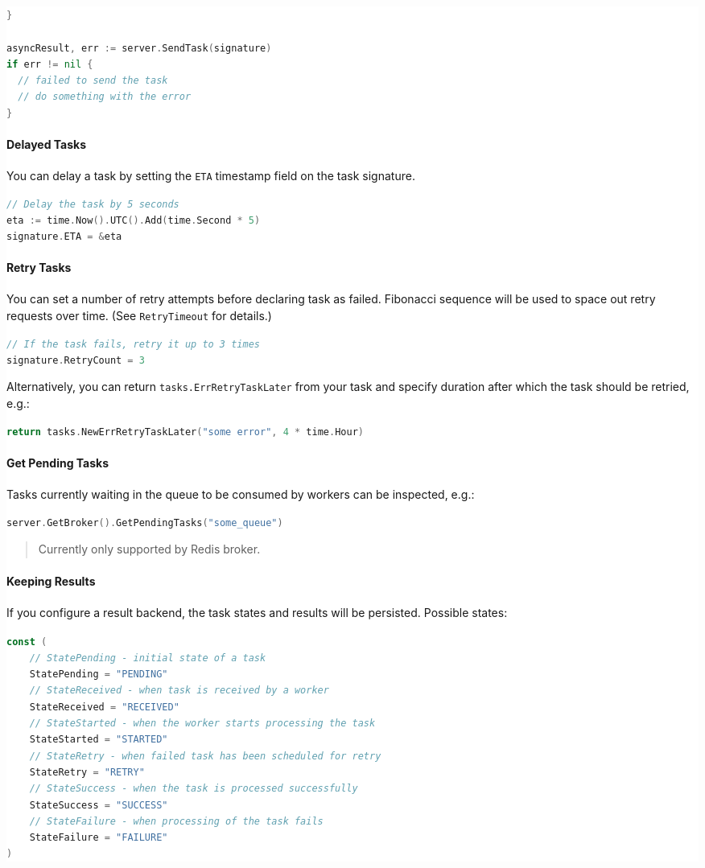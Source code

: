 ```go
}

asyncResult, err := server.SendTask(signature)
if err != nil {
  // failed to send the task
  // do something with the error
}
```

#### Delayed Tasks

You can delay a task by setting the `ETA` timestamp field on the task signature.

```go
// Delay the task by 5 seconds
eta := time.Now().UTC().Add(time.Second * 5)
signature.ETA = &eta
```

#### Retry Tasks

You can set a number of retry attempts before declaring task as failed. Fibonacci sequence will be used to space out retry requests over time. (See `RetryTimeout` for details.)

```go
// If the task fails, retry it up to 3 times
signature.RetryCount = 3
```

Alternatively, you can return `tasks.ErrRetryTaskLater` from your task and specify duration after which the task should be retried, e.g.:

```go
return tasks.NewErrRetryTaskLater("some error", 4 * time.Hour)
```

#### Get Pending Tasks

Tasks currently waiting in the queue to be consumed by workers can be inspected, e.g.:

```go
server.GetBroker().GetPendingTasks("some_queue")
```

> Currently only supported by Redis broker.

#### Keeping Results

If you configure a result backend, the task states and results will be persisted. Possible states:

```go
const (
	// StatePending - initial state of a task
	StatePending = "PENDING"
	// StateReceived - when task is received by a worker
	StateReceived = "RECEIVED"
	// StateStarted - when the worker starts processing the task
	StateStarted = "STARTED"
	// StateRetry - when failed task has been scheduled for retry
	StateRetry = "RETRY"
	// StateSuccess - when the task is processed successfully
	StateSuccess = "SUCCESS"
	// StateFailure - when processing of the task fails
	StateFailure = "FAILURE"
)
```
